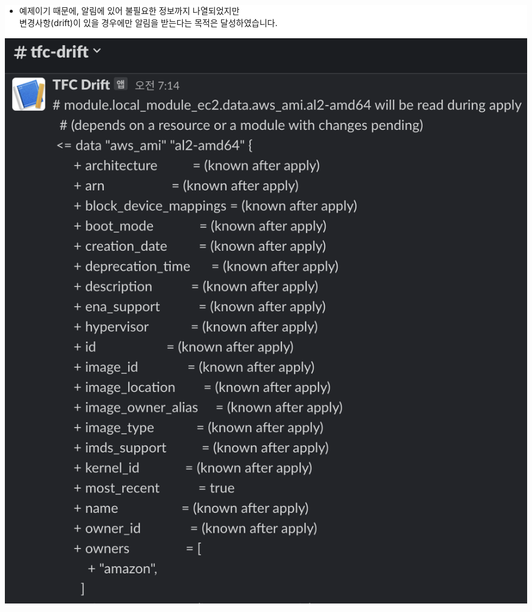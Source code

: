 - 예제이기 때문에, 알림에 있어 불필요한 정보까지 나열되었지만  
  변경사항(drift)이 있을 경우에만 알림을 받는다는 목적은 달성하였습니다.  

![slack_notification_by_bash_script_1](./images/bash_script_with_slack_app_1.png)  